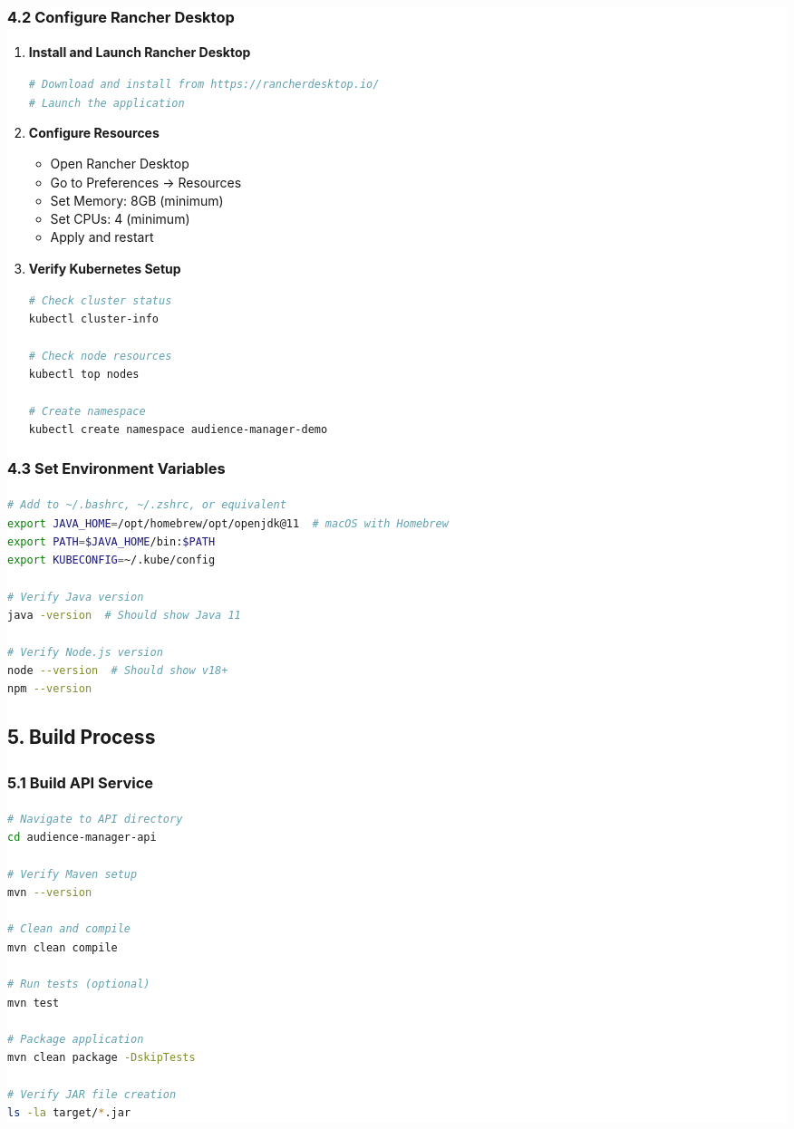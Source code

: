 ### 4.2 Configure Rancher Desktop

1. **Install and Launch Rancher Desktop**
   ```bash
   # Download and install from https://rancherdesktop.io/
   # Launch the application
   ```

2. **Configure Resources**
   - Open Rancher Desktop
   - Go to Preferences → Resources
   - Set Memory: 8GB (minimum)
   - Set CPUs: 4 (minimum)
   - Apply and restart

3. **Verify Kubernetes Setup**
   ```bash
   # Check cluster status
   kubectl cluster-info
   
   # Check node resources
   kubectl top nodes
   
   # Create namespace
   kubectl create namespace audience-manager-demo
   ```

### 4.3 Set Environment Variables

```bash
# Add to ~/.bashrc, ~/.zshrc, or equivalent
export JAVA_HOME=/opt/homebrew/opt/openjdk@11  # macOS with Homebrew
export PATH=$JAVA_HOME/bin:$PATH
export KUBECONFIG=~/.kube/config

# Verify Java version
java -version  # Should show Java 11

# Verify Node.js version
node --version  # Should show v18+
npm --version
```

## 5. Build Process

### 5.1 Build API Service

```bash
# Navigate to API directory
cd audience-manager-api

# Verify Maven setup
mvn --version

# Clean and compile
mvn clean compile

# Run tests (optional)
mvn test

# Package application
mvn clean package -DskipTests

# Verify JAR file creation
ls -la target/*.jar
```